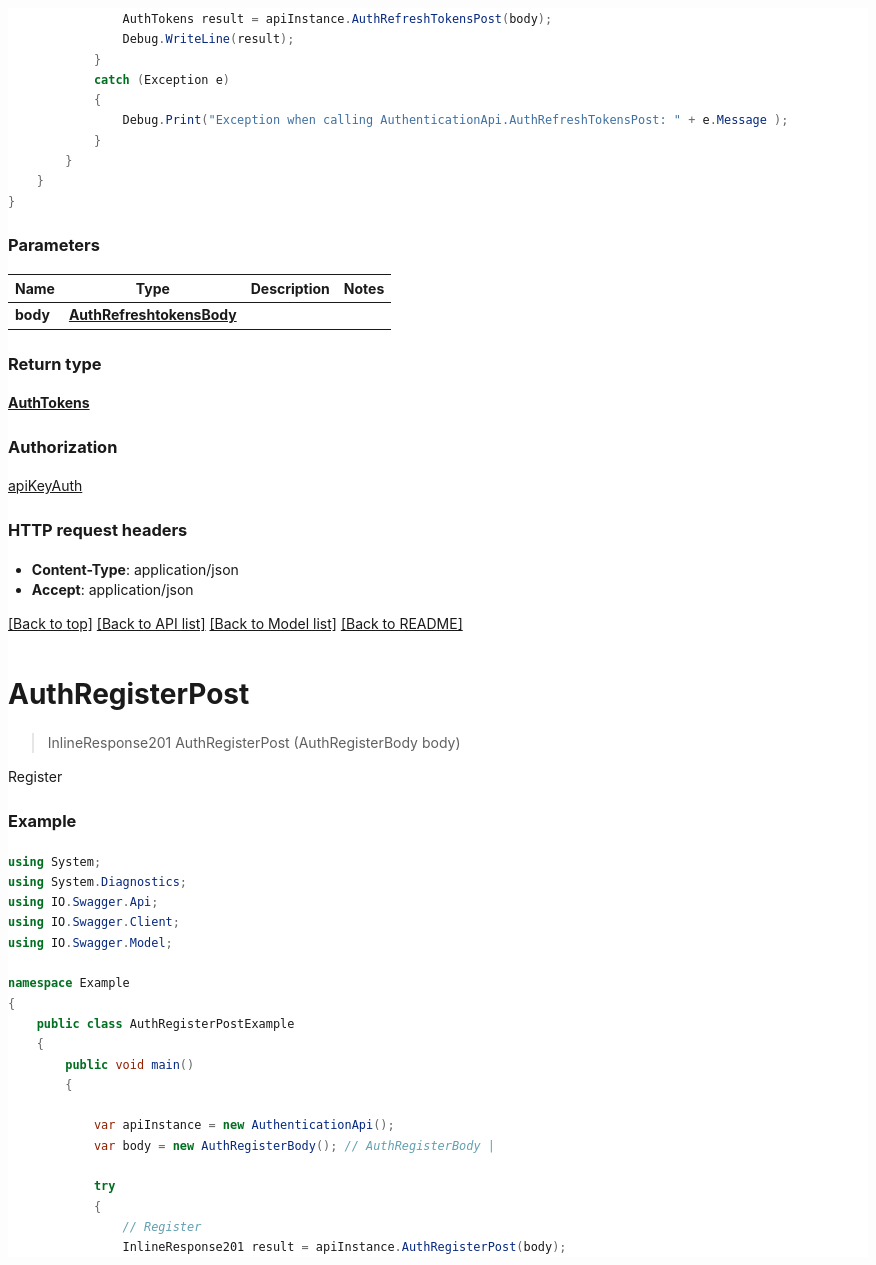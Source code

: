 ```csharp
                AuthTokens result = apiInstance.AuthRefreshTokensPost(body);
                Debug.WriteLine(result);
            }
            catch (Exception e)
            {
                Debug.Print("Exception when calling AuthenticationApi.AuthRefreshTokensPost: " + e.Message );
            }
        }
    }
}
```

### Parameters

Name | Type | Description  | Notes
------------- | ------------- | ------------- | -------------
 **body** | [**AuthRefreshtokensBody**](AuthRefreshtokensBody.md)|  | 

### Return type

[**AuthTokens**](AuthTokens.md)

### Authorization

[apiKeyAuth](../README.md#apiKeyAuth)

### HTTP request headers

 - **Content-Type**: application/json
 - **Accept**: application/json

[[Back to top]](#) [[Back to API list]](../README.md#documentation-for-api-endpoints) [[Back to Model list]](../README.md#documentation-for-models) [[Back to README]](../README.md)

<a name="authregisterpost"></a>
# **AuthRegisterPost**
> InlineResponse201 AuthRegisterPost (AuthRegisterBody body)

Register

### Example
```csharp
using System;
using System.Diagnostics;
using IO.Swagger.Api;
using IO.Swagger.Client;
using IO.Swagger.Model;

namespace Example
{
    public class AuthRegisterPostExample
    {
        public void main()
        {

            var apiInstance = new AuthenticationApi();
            var body = new AuthRegisterBody(); // AuthRegisterBody | 

            try
            {
                // Register
                InlineResponse201 result = apiInstance.AuthRegisterPost(body);
```